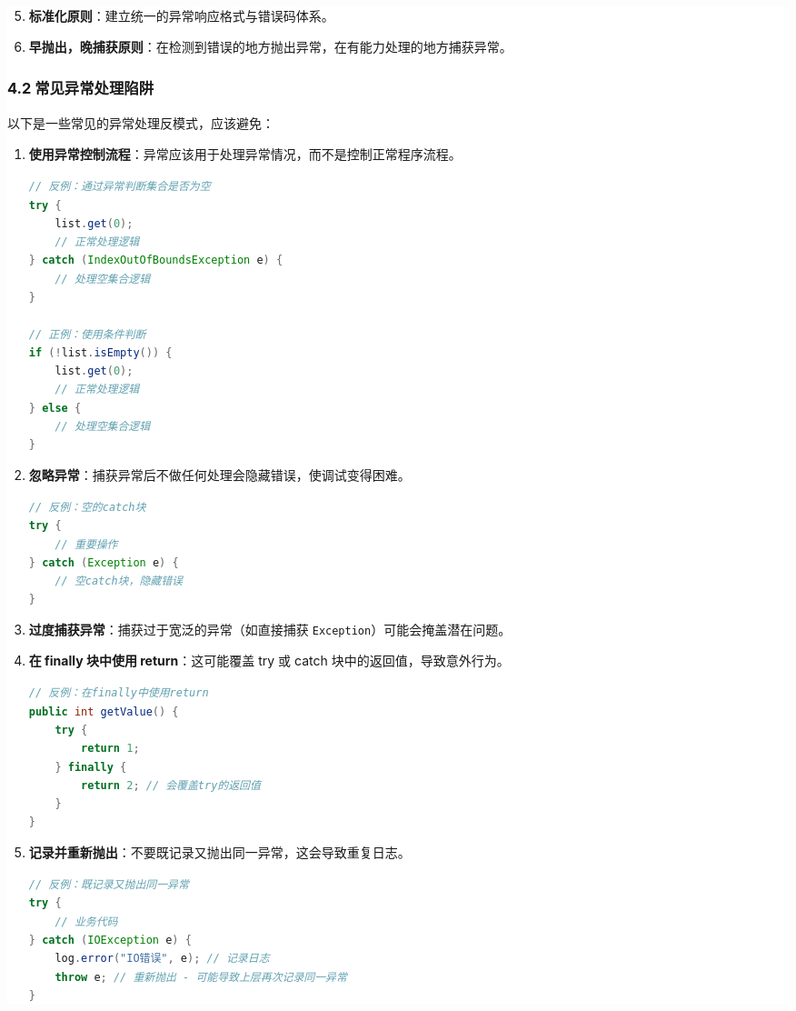 5. **标准化原则**：建立统一的异常响应格式与错误码体系。

6. **早抛出，晚捕获原则**：在检测到错误的地方抛出异常，在有能力处理的地方捕获异常。

### 4.2 常见异常处理陷阱

以下是一些常见的异常处理反模式，应该避免：

1. **使用异常控制流程**：异常应该用于处理异常情况，而不是控制正常程序流程。

   ```java
   // 反例：通过异常判断集合是否为空
   try {
       list.get(0);
       // 正常处理逻辑
   } catch (IndexOutOfBoundsException e) {
       // 处理空集合逻辑
   }

   // 正例：使用条件判断
   if (!list.isEmpty()) {
       list.get(0);
       // 正常处理逻辑
   } else {
       // 处理空集合逻辑
   }
   ```

2. **忽略异常**：捕获异常后不做任何处理会隐藏错误，使调试变得困难。

   ```java
   // 反例：空的catch块
   try {
       // 重要操作
   } catch (Exception e) {
       // 空catch块，隐藏错误
   }
   ```

3. **过度捕获异常**：捕获过于宽泛的异常（如直接捕获 `Exception`）可能会掩盖潜在问题。

4. **在 finally 块中使用 return**：这可能覆盖 try 或 catch 块中的返回值，导致意外行为。

   ```java
   // 反例：在finally中使用return
   public int getValue() {
       try {
           return 1;
       } finally {
           return 2; // 会覆盖try的返回值
       }
   }
   ```

5. **记录并重新抛出**：不要既记录又抛出同一异常，这会导致重复日志。

   ```java
   // 反例：既记录又抛出同一异常
   try {
       // 业务代码
   } catch (IOException e) {
       log.error("IO错误", e); // 记录日志
       throw e; // 重新抛出 - 可能导致上层再次记录同一异常
   }
   ```
